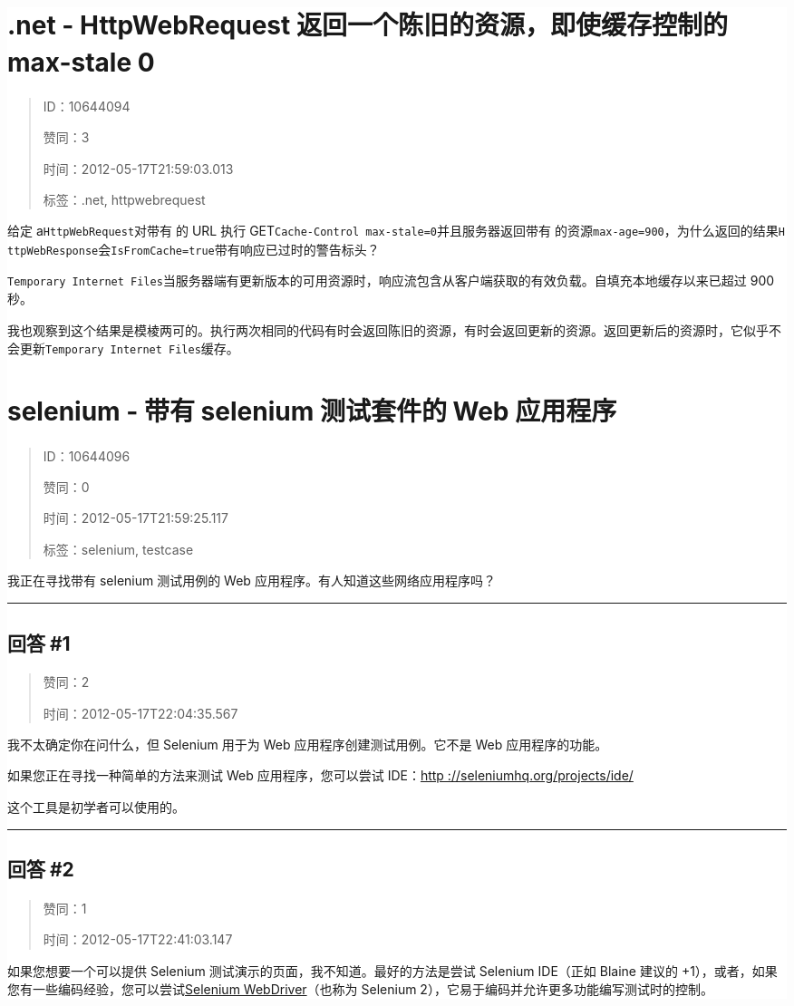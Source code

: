 # .net - HttpWebRequest 返回一个陈旧的资源，即使缓存控制的 max-stale 0

> ID：10644094
> 
> 赞同：3
> 
> 时间：2012-05-17T21:59:03.013
> 
> 标签：.net, httpwebrequest

给定 a`HttpWebRequest`对带有 的 URL 执行 GET`Cache-Control max-stale=0`并且服务器返回带有 的资源`max-age=900`，为什么返回的结果`HttpWebResponse`会`IsFromCache=true`带有响应已过时的警告标头？

`Temporary Internet Files`当服务器端有更新版本的可用资源时，响应流包含从客户端获取的有效负载。自填充本地缓存以来已超过 900 秒。

我也观察到这个结果是模棱两可的。执行两次相同的代码有时会返回陈旧的资源，有时会返回更新的资源。返回更新后的资源时，它似乎不会更新`Temporary Internet Files`缓存。

# selenium - 带有 selenium 测试套件的 Web 应用程序

> ID：10644096
> 
> 赞同：0
> 
> 时间：2012-05-17T21:59:25.117
> 
> 标签：selenium, testcase

我正在寻找带有 selenium 测试用例的 Web 应用程序。有人知道这些网络应用程序吗？

* * *

## 回答 #1

> 赞同：2
> 
> 时间：2012-05-17T22:04:35.567

我不太确定你在问什么，但 Selenium 用于为 Web 应用程序创建测试用例。它不是 Web 应用程序的功能。

如果您正在寻找一种简单的方法来测试 Web 应用程序，您可以尝试 IDE：[http ://seleniumhq.org/projects/ide/](http://seleniumhq.org/projects/ide/)

这个工具是初学者可以使用的。

* * *

## 回答 #2

> 赞同：1
> 
> 时间：2012-05-17T22:41:03.147

如果您想要一个可以提供 Selenium 测试演示的页面，我不知道。最好的方法是尝试 Selenium IDE（正如 Blaine 建议的 +1），或者，如果您有一些编码经验，您可以尝试[Selenium WebDriver](http://seleniumhq.org/docs/03_webdriver.html)（也称为 Selenium 2），它易于编码并允许更多功能编写测试时的控制。
